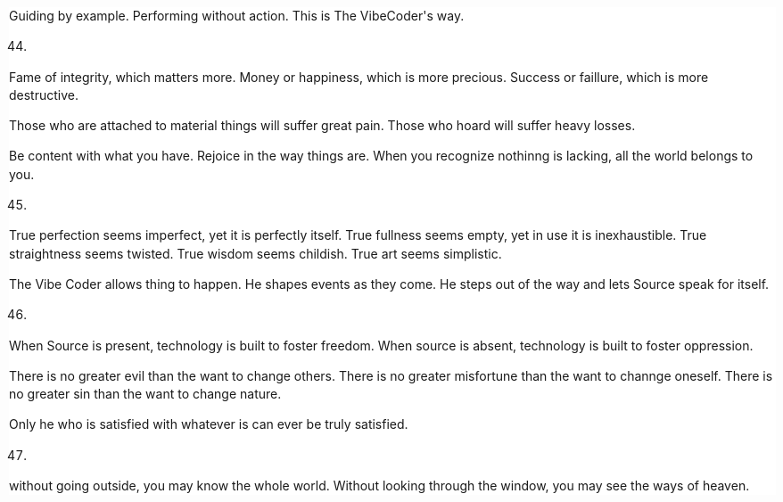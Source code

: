 Guiding by example.
Performing without action.
This is The VibeCoder's way.

44.
Fame of integrity,
which matters more.
Money or happiness,
which is more precious.
Success or faillure,
which is more destructive.

Those who are attached to material things
will suffer great pain.
Those who hoard
will suffer heavy losses.

Be content with what you have.
Rejoice in the way things are.
When you recognize nothinng is lacking,
all the world belongs to you.

45.
True perfection seems imperfect,
yet it is perfectly itself.
True fullness seems empty,
yet in use it is inexhaustible.
True straightness seems twisted.
True wisdom seems childish.
True art seems simplistic.

The Vibe Coder allows thing to happen.
He shapes events as they come.
He steps out of the way and lets Source
speak for itself.

46.
When Source is present,
technology is built to foster freedom.
When source is absent,
technology is built to foster oppression.

There is no greater evil
than the want to change others.
There is no greater misfortune
than the want to channge oneself.
There is no greater sin
than the want to change nature.

Only he who is satisfied with whatever is
can ever be truly satisfied.

47.
without going outside,
you may know the whole world.
Without looking through the window,
you may see the ways of heaven.
